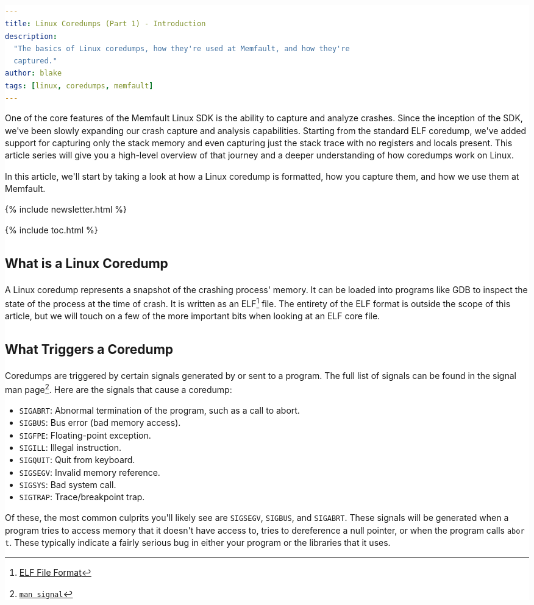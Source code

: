 ```yaml
---
title: Linux Coredumps (Part 1) - Introduction
description:
  "The basics of Linux coredumps, how they're used at Memfault, and how they're
  captured."
author: blake
tags: [linux, coredumps, memfault]
---
```


One of the core features of the Memfault Linux SDK is the ability to capture and
analyze crashes. Since the inception of the SDK, we've been slowly expanding our
crash capture and analysis capabilities. Starting from the standard ELF
coredump, we've added support for capturing only the stack memory and even
capturing just the stack trace with no registers and locals present. This
article series will give you a high-level overview of that journey and a deeper
understanding of how coredumps work on Linux.



In this article, we'll start by taking a look at how a Linux coredump is
formatted, how you capture them, and how we use them at Memfault.



{% include newsletter.html %}

{% include toc.html %}

## What is a Linux Coredump

A Linux coredump represents a snapshot of the crashing process' memory. It can
be loaded into programs like GDB to inspect the state of the process at the time
of crash. It is written as an ELF[^elf_format] file. The entirety of the ELF
format is outside the scope of this article, but we will touch on a few of the
more important bits when looking at an ELF core file.

## What Triggers a Coredump

Coredumps are triggered by certain signals generated by or sent to a program.
The full list of signals can be found in the signal man page[^man_signal]. Here
are the signals that cause a coredump:

- `SIGABRT`: Abnormal termination of the program, such as a call to abort.
- `SIGBUS`: Bus error (bad memory access).
- `SIGFPE`: Floating-point exception.
- `SIGILL`: Illegal instruction.
- `SIGQUIT`: Quit from keyboard.
- `SIGSEGV`: Invalid memory reference.
- `SIGSYS`: Bad system call.
- `SIGTRAP`: Trace/breakpoint trap.

Of these, the most common culprits you'll likely see are `SIGSEGV`, `SIGBUS`,
and `SIGABRT`. These signals will be generated when a program tries to access
memory that it doesn't have access to, tries to dereference a null pointer, or
when the program calls `abort`. These typically indicate a fairly serious bug in
either your program or the libraries that it uses.


[^elf_format]: [ELF File Format](https://refspecs.linuxfoundation.org/elf/elf.pdf)
[^man_core]: [`man core`](https://man7.org/linux/man-pages/man5/core.5.html)
[^man_proc]: [`man proc`](https://man7.org/linux/man-pages/man5/procfs.5.html)
[^man_proc_pid_mem]: [`man proc_pid_mem`](https://man7.org/linux/man-pages/man5/proc_pid_mem.5.html)
[^man_proc_pid_cmdline]: [`man proc_pid_cmdline`](https://man7.org/linux/man-pages/man5/proc_pid_cmdline.5.html)
[^man_ulimit]: [`man ulimit`](https://man7.org/linux/man-pages/man3/ulimit.3.html)
[^man_signal]: [`man signal`](https://www.man7.org/linux/man-pages/man7/signal.7.html)